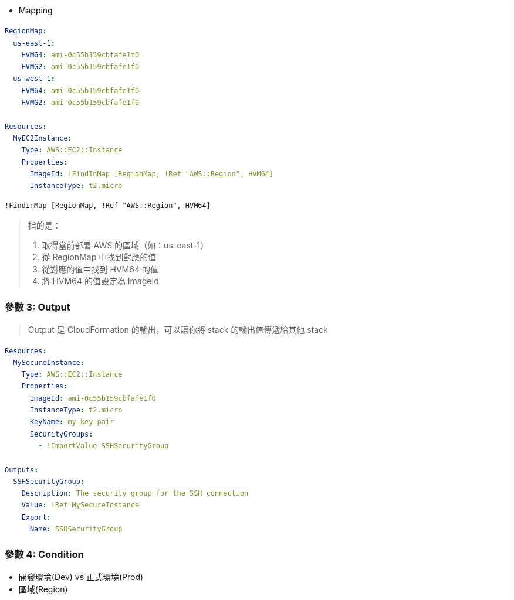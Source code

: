 - Mapping

```yaml
RegionMap:
  us-east-1:
    HVM64: ami-0c55b159cbfafe1f0
    HVMG2: ami-0c55b159cbfafe1f0
  us-west-1:
    HVM64: ami-0c55b159cbfafe1f0
    HVMG2: ami-0c55b159cbfafe1f0

Resources:
  MyEC2Instance:
    Type: AWS::EC2::Instance
    Properties:
      ImageId: !FindInMap [RegionMap, !Ref "AWS::Region", HVM64]
      InstanceType: t2.micro
```

`!FindInMap [RegionMap, !Ref "AWS::Region", HVM64]`

> 指的是：
>
> 1. 取得當前部署 AWS 的區域（如：us-east-1）
> 2. 從 RegionMap 中找到對應的值
> 3. 從對應的值中找到 HVM64 的值
> 4. 將 HVM64 的值設定為 ImageId

### 參數 3: Output

> Output 是 CloudFormation 的輸出，可以讓你將 stack 的輸出值傳遞給其他 stack

```yaml
Resources:
  MySecureInstance:
    Type: AWS::EC2::Instance
    Properties:
      ImageId: ami-0c55b159cbfafe1f0
      InstanceType: t2.micro
      KeyName: my-key-pair
      SecurityGroups:
        - !ImportValue SSHSecurityGroup

Outputs:
  SSHSecurityGroup:
    Description: The security group for the SSH connection
    Value: !Ref MySecureInstance
    Export:
      Name: SSHSecurityGroup
```

### 參數 4: Condition

- 開發環境(Dev) vs 正式環境(Prod)
- 區域(Region)
